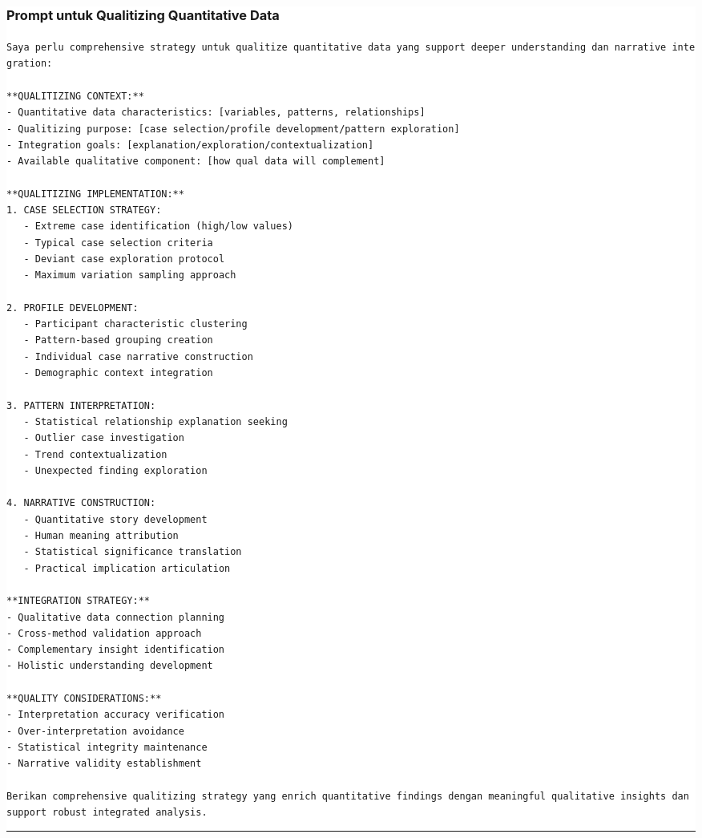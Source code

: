 ### Prompt untuk Qualitizing Quantitative Data
```
Saya perlu comprehensive strategy untuk qualitize quantitative data yang support deeper understanding dan narrative integration:

**QUALITIZING CONTEXT:**
- Quantitative data characteristics: [variables, patterns, relationships]
- Qualitizing purpose: [case selection/profile development/pattern exploration]
- Integration goals: [explanation/exploration/contextualization]
- Available qualitative component: [how qual data will complement]

**QUALITIZING IMPLEMENTATION:**
1. CASE SELECTION STRATEGY:
   - Extreme case identification (high/low values)
   - Typical case selection criteria
   - Deviant case exploration protocol
   - Maximum variation sampling approach

2. PROFILE DEVELOPMENT:
   - Participant characteristic clustering
   - Pattern-based grouping creation
   - Individual case narrative construction
   - Demographic context integration

3. PATTERN INTERPRETATION:
   - Statistical relationship explanation seeking
   - Outlier case investigation
   - Trend contextualization
   - Unexpected finding exploration

4. NARRATIVE CONSTRUCTION:
   - Quantitative story development
   - Human meaning attribution
   - Statistical significance translation
   - Practical implication articulation

**INTEGRATION STRATEGY:**
- Qualitative data connection planning
- Cross-method validation approach
- Complementary insight identification
- Holistic understanding development

**QUALITY CONSIDERATIONS:**
- Interpretation accuracy verification
- Over-interpretation avoidance
- Statistical integrity maintenance
- Narrative validity establishment

Berikan comprehensive qualitizing strategy yang enrich quantitative findings dengan meaningful qualitative insights dan support robust integrated analysis.
```

---